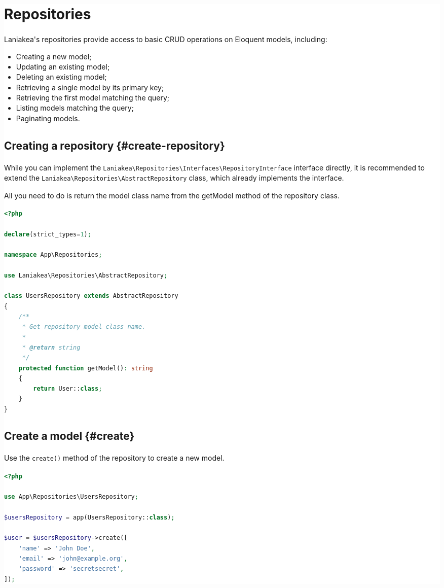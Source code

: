 # Repositories

Laniakea's repositories provide access to basic CRUD operations on Eloquent models, including:
- Creating a new model;
- Updating an existing model; 
- Deleting an existing model; 
- Retrieving a single model by its primary key;
- Retrieving the first model matching the query;
- Listing models matching the query; 
- Paginating models.

## Creating a repository {#create-repository}

While you can implement the `Laniakea\Repositories\Interfaces\RepositoryInterface` interface directly, 
it is recommended to extend the `Laniakea\Repositories\AbstractRepository` class, which already implements the interface.

All you need to do is return the model class name from the getModel method of the repository class.

```php
<?php

declare(strict_types=1);

namespace App\Repositories;

use Laniakea\Repositories\AbstractRepository;

class UsersRepository extends AbstractRepository
{
    /**
     * Get repository model class name.
     *
     * @return string
     */
    protected function getModel(): string
    {
        return User::class;
    }
}
```

## Create a model {#create}

Use the `create()` method of the repository to create a new model.

```php
<?php

use App\Repositories\UsersRepository;

$usersRepository = app(UsersRepository::class);

$user = $usersRepository->create([
    'name' => 'John Doe',
    'email' => 'john@example.org',
    'password' => 'secretsecret',
]);
```
